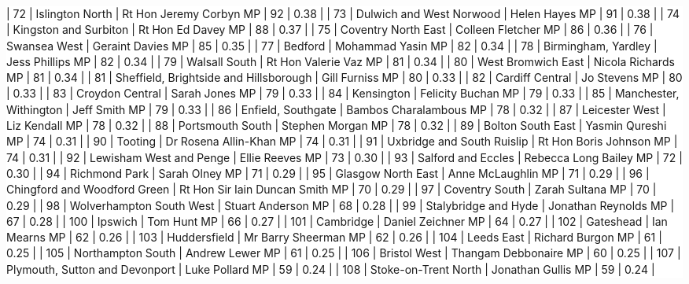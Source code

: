 | 72 | Islington North | Rt Hon Jeremy Corbyn MP | 92 | 0.38 |
| 73 | Dulwich and West Norwood | Helen Hayes MP | 91 | 0.38 |
| 74 | Kingston and Surbiton | Rt Hon Ed Davey MP | 88 | 0.37 |
| 75 | Coventry North East | Colleen Fletcher MP | 86 | 0.36 |
| 76 | Swansea West | Geraint Davies MP | 85 | 0.35 |
| 77 | Bedford | Mohammad Yasin MP | 82 | 0.34 |
| 78 | Birmingham, Yardley | Jess Phillips MP | 82 | 0.34 |
| 79 | Walsall South | Rt Hon Valerie Vaz MP | 81 | 0.34 |
| 80 | West Bromwich East | Nicola Richards MP | 81 | 0.34 |
| 81 | Sheffield, Brightside and Hillsborough | Gill Furniss MP | 80 | 0.33 |
| 82 | Cardiff Central | Jo Stevens MP | 80 | 0.33 |
| 83 | Croydon Central | Sarah Jones MP | 79 | 0.33 |
| 84 | Kensington | Felicity Buchan MP | 79 | 0.33 |
| 85 | Manchester, Withington | Jeff Smith MP | 79 | 0.33 |
| 86 | Enfield, Southgate | Bambos Charalambous MP | 78 | 0.32 |
| 87 | Leicester West | Liz Kendall MP | 78 | 0.32 |
| 88 | Portsmouth South | Stephen Morgan MP | 78 | 0.32 |
| 89 | Bolton South East | Yasmin Qureshi MP | 74 | 0.31 |
| 90 | Tooting | Dr Rosena Allin-Khan MP | 74 | 0.31 |
| 91 | Uxbridge and South Ruislip | Rt Hon Boris Johnson MP | 74 | 0.31 |
| 92 | Lewisham West and Penge | Ellie Reeves MP | 73 | 0.30 |
| 93 | Salford and Eccles | Rebecca Long Bailey MP | 72 | 0.30 |
| 94 | Richmond Park | Sarah Olney MP | 71 | 0.29 |
| 95 | Glasgow North East | Anne McLaughlin MP | 71 | 0.29 |
| 96 | Chingford and Woodford Green | Rt Hon Sir Iain Duncan Smith MP | 70 | 0.29 |
| 97 | Coventry South | Zarah Sultana MP | 70 | 0.29 |
| 98 | Wolverhampton South West | Stuart Anderson MP | 68 | 0.28 |
| 99 | Stalybridge and Hyde | Jonathan Reynolds MP | 67 | 0.28 |
| 100 | Ipswich | Tom Hunt MP | 66 | 0.27 |
| 101 | Cambridge | Daniel Zeichner MP | 64 | 0.27 |
| 102 | Gateshead | Ian Mearns MP | 62 | 0.26 |
| 103 | Huddersfield | Mr Barry Sheerman MP | 62 | 0.26 |
| 104 | Leeds East | Richard Burgon MP | 61 | 0.25 |
| 105 | Northampton South | Andrew Lewer MP | 61 | 0.25 |
| 106 | Bristol West | Thangam Debbonaire MP | 60 | 0.25 |
| 107 | Plymouth, Sutton and Devonport | Luke Pollard MP | 59 | 0.24 |
| 108 | Stoke-on-Trent North | Jonathan Gullis MP | 59 | 0.24 |